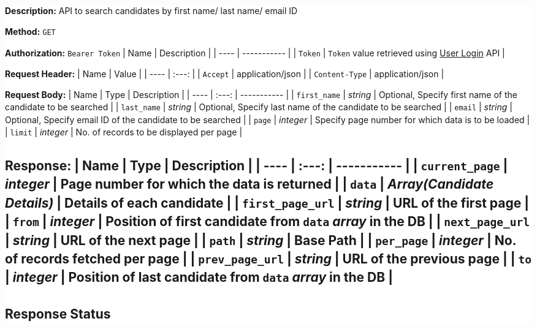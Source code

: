 **Description:**
API to search candidates by first name/ last name/ email ID

**Method:**
`GET`

**Authorization:**
`Bearer Token`
| Name | Description |
| ---- | ----------- |
| `Token` | `Token` value retrieved using [User Login](#user-login) API |

**Request Header:**
| Name | Value |
| ---- | :---: |
| `Accept` | application/json |
| `Content-Type` | application/json |

**Request Body:**
| Name | Type | Description |
| ---- | :---: | ----------- |
| `first_name` | _string_ | Optional, Specify first name of the candidate to be searched |
| `last_name` | _string_ | Optional, Specify last name of the candidate to be searched |
| `email` | _string_ | Optional, Specify email ID of the candidate to be searched |
| `page` | _integer_ | Specify page number for which data is to be loaded |
| `limit` | _integer_ | No. of records to be displayed per page |

**Response:**
| Name | Type | Description |
| ---- | :---: | ----------- |
| `current_page` | _integer_ | Page number for which the data is returned |
| `data` | _Array(Candidate Details)_ | Details of each candidate |
| `first_page_url` | _string_ | URL of the first page |
| `from` | _integer_ | Position of first candidate from `data` _array_ in the DB |
| `next_page_url` | _string_ | URL of the next page |
| `path` | _string_ | Base Path |
| `per_page` | _integer_ | No. of records fetched per page |
| `prev_page_url` | _string_ | URL of the previous page |
| `to` | _integer_ | Position of last candidate from `data` _array_ in the DB |
---

## Response Status

